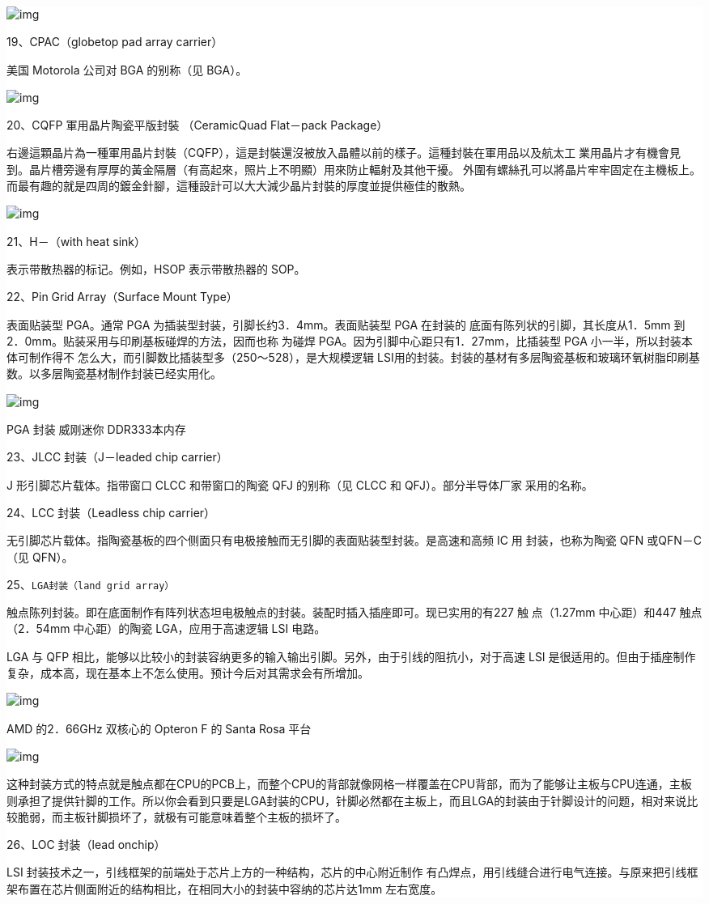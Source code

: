 ![img](https://pic2.zhimg.com/80/v2-180f787229d518619cf11d3a8ca2dbcd_1440w.webp)

19、CPAC（globetop pad array carrier）

美国 Motorola 公司对 BGA 的别称（见 BGA）。

![img](https://pic2.zhimg.com/80/v2-849513ee52e525f00e5d7d646321b4a1_1440w.webp)

20、CQFP 軍用晶片陶瓷平版封裝 （CeramicQuad Flat－pack Package）

右邊這顆晶片為一種軍用晶片封裝（CQFP），這是封裝還沒被放入晶體以前的樣子。這種封裝在軍用品以及航太工 業用晶片才有機會見到。晶片槽旁邊有厚厚的黃金隔層（有高起來，照片上不明顯）用來防止輻射及其他干擾。 外圍有螺絲孔可以將晶片牢牢固定在主機板上。而最有趣的就是四周的鍍金針腳，這種設計可以大大減少晶片封裝的厚度並提供極佳的散熱。

![img](https://pic2.zhimg.com/80/v2-ddb05ce8ecde20f27f35c32964d5bec9_1440w.webp)

21、H－（with heat sink）

表示带散热器的标记。例如，HSOP 表示带散热器的 SOP。

22、Pin Grid Array（Surface Mount Type）

表面贴装型 PGA。通常 PGA 为插装型封装，引脚长约3．4mm。表面贴装型 PGA 在封装的 底面有陈列状的引脚，其长度从1．5mm 到2．0mm。贴装采用与印刷基板碰焊的方法，因而也称 为碰焊 PGA。因为引脚中心距只有1．27mm，比插装型 PGA 小一半，所以封装本体可制作得不 怎么大，而引脚数比插装型多（250～528），是大规模逻辑 LSI用的封装。封装的基材有多层陶瓷基板和玻璃环氧树脂印刷基数。以多层陶瓷基材制作封装已经实用化。

![img](https://pic3.zhimg.com/80/v2-05aa007864850e96c4646178e73e777a_1440w.webp)

PGA 封装 威刚迷你 DDR333本内存

23、JLCC 封装（J－leaded chip carrier）

J 形引脚芯片载体。指带窗口 CLCC 和带窗口的陶瓷 QFJ 的别称（见 CLCC 和 QFJ）。部分半导体厂家 采用的名称。

24、LCC 封装（Leadless chip carrier）

无引脚芯片载体。指陶瓷基板的四个侧面只有电极接触而无引脚的表面贴装型封装。是高速和高频 IC 用 封装，也称为陶瓷 QFN 或QFN－C（见 QFN）。

25、`LGA封装（land grid array）`

触点陈列封装。即在底面制作有阵列状态坦电极触点的封装。装配时插入插座即可。现已实用的有227 触 点（1.27mm 中心距）和447 触点（2．54mm 中心距）的陶瓷 LGA，应用于高速逻辑 LSI 电路。

LGA 与 QFP 相比，能够以比较小的封装容纳更多的输入输出引脚。另外，由于引线的阻抗小，对于高速 LSI 是很适用的。但由于插座制作复杂，成本高，现在基本上不怎么使用。预计今后对其需求会有所增加。

![img](https://pic4.zhimg.com/80/v2-786ccae4d57a40eacd9eb67c82e26eb7_1440w.webp)

AMD 的2．66GHz 双核心的 Opteron F 的 Santa Rosa 平台

![img](https://pic1.zhimg.com/80/v2-e308762ab47b53f63f0cb45815632c20_1440w.webp)

这种封装方式的特点就是触点都在CPU的PCB上，而整个CPU的背部就像网格一样覆盖在CPU背部，而为了能够让主板与CPU连通，主板则承担了提供针脚的工作。所以你会看到只要是LGA封装的CPU，针脚必然都在主板上，而且LGA的封装由于针脚设计的问题，相对来说比较脆弱，而主板针脚损坏了，就极有可能意味着整个主板的损坏了。

26、LOC 封装（lead onchip）

LSI 封装技术之一，引线框架的前端处于芯片上方的一种结构，芯片的中心附近制作 有凸焊点，用引线缝合进行电气连接。与原来把引线框架布置在芯片侧面附近的结构相比，在相同大小的封装中容纳的芯片达1mm 左右宽度。
